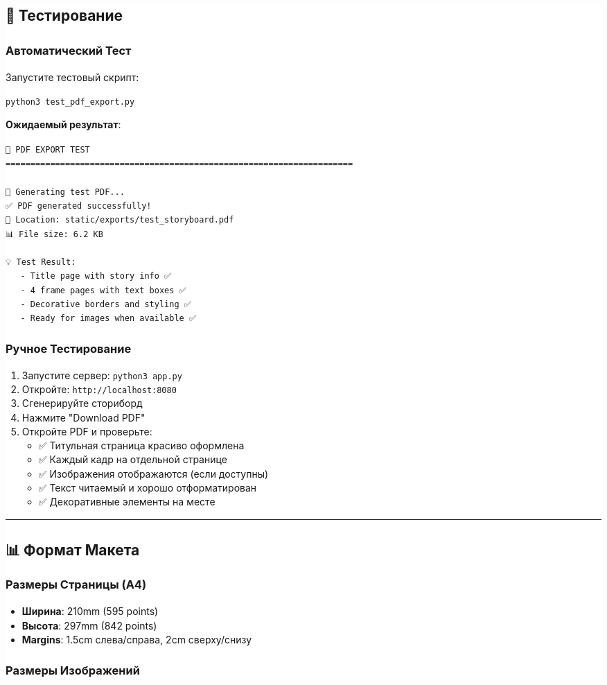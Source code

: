 
## 🧪 Тестирование

### Автоматический Тест

Запустите тестовый скрипт:

```bash
python3 test_pdf_export.py
```

**Ожидаемый результат**:
```
🧪 PDF EXPORT TEST
======================================================================

📄 Generating test PDF...
✅ PDF generated successfully!
📁 Location: static/exports/test_storyboard.pdf
📊 File size: 6.2 KB

💡 Test Result:
   - Title page with story info ✅
   - 4 frame pages with text boxes ✅
   - Decorative borders and styling ✅
   - Ready for images when available ✅
```

### Ручное Тестирование

1. Запустите сервер: `python3 app.py`
2. Откройте: `http://localhost:8080`
3. Сгенерируйте сториборд
4. Нажмите "Download PDF"
5. Откройте PDF и проверьте:
   - ✅ Титульная страница красиво оформлена
   - ✅ Каждый кадр на отдельной странице
   - ✅ Изображения отображаются (если доступны)
   - ✅ Текст читаемый и хорошо отформатирован
   - ✅ Декоративные элементы на месте

---

## 📊 Формат Макета

### Размеры Страницы (A4)

- **Ширина**: 210mm (595 points)
- **Высота**: 297mm (842 points)
- **Margins**: 1.5cm слева/справа, 2cm сверху/снизу

### Размеры Изображений
